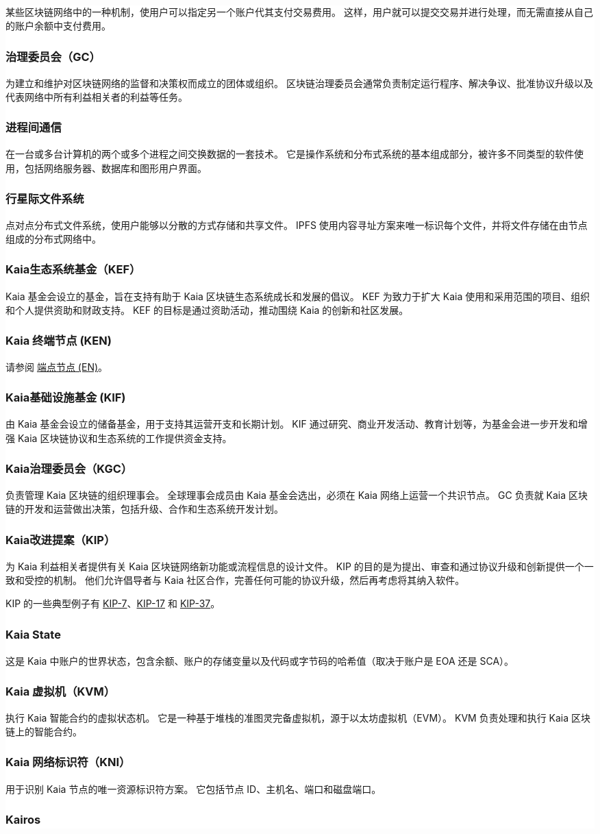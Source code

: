 某些区块链网络中的一种机制，使用户可以指定另一个账户代其支付交易费用。 这样，用户就可以提交交易并进行处理，而无需直接从自己的账户余额中支付费用。

### 治理委员会（GC）

为建立和维护对区块链网络的监督和决策权而成立的团体或组织。 区块链治理委员会通常负责制定运行程序、解决争议、批准协议升级以及代表网络中所有利益相关者的利益等任务。

### 进程间通信

在一台或多台计算机的两个或多个进程之间交换数据的一套技术。 它是操作系统和分布式系统的基本组成部分，被许多不同类型的软件使用，包括网络服务器、数据库和图形用户界面。

### 行星际文件系统

点对点分布式文件系统，使用户能够以分散的方式存储和共享文件。 IPFS 使用内容寻址方案来唯一标识每个文件，并将文件存储在由节点组成的分布式网络中。

### Kaia生态系统基金（KEF）

Kaia 基金会设立的基金，旨在支持有助于 Kaia 区块链生态系统成长和发展的倡议。 KEF 为致力于扩大 Kaia 使用和采用范围的项目、组织和个人提供资助和财政支持。 KEF 的目标是通过资助活动，推动围绕 Kaia 的创新和社区发展。

### Kaia 终端节点 (KEN)

请参阅 [端点节点 (EN)](#endpoint-node-en)。

### Kaia基础设施基金 (KIF)

由 Kaia 基金会设立的储备基金，用于支持其运营开支和长期计划。 KIF 通过研究、商业开发活动、教育计划等，为基金会进一步开发和增强 Kaia 区块链协议和生态系统的工作提供资金支持。

### Kaia治理委员会（KGC）

负责管理 Kaia 区块链的组织理事会。 全球理事会成员由 Kaia 基金会选出，必须在 Kaia 网络上运营一个共识节点。 GC 负责就 Kaia 区块链的开发和运营做出决策，包括升级、合作和生态系统开发计划。

### Kaia改进提案（KIP）

为 Kaia 利益相关者提供有关 Kaia 区块链网络新功能或流程信息的设计文件。 KIP 的目的是为提出、审查和通过协议升级和创新提供一个一致和受控的机制。 他们允许倡导者与 Kaia 社区合作，完善任何可能的协议升级，然后再考虑将其纳入软件。

KIP 的一些典型例子有 [KIP-7](http://kips.klaytn.foundation/KIPs/kip-7)、[KIP-17](http://kips.klaytn.foundation/KIPs/kip-17) 和 [KIP-37](http://kips.klaytn.foundation/KIPs/kip-37)。

### Kaia State

这是 Kaia 中账户的世界状态，包含余额、账户的存储变量以及代码或字节码的哈希值（取决于账户是 EOA 还是 SCA）。

### Kaia 虚拟机（KVM）

执行 Kaia 智能合约的虚拟状态机。 它是一种基于堆栈的准图灵完备虚拟机，源于以太坊虚拟机（EVM）。 KVM 负责处理和执行 Kaia 区块链上的智能合约。

### Kaia 网络标识符（KNI）

用于识别 Kaia 节点的唯一资源标识符方案。 它包括节点 ID、主机名、端口和磁盘端口。

### Kairos

